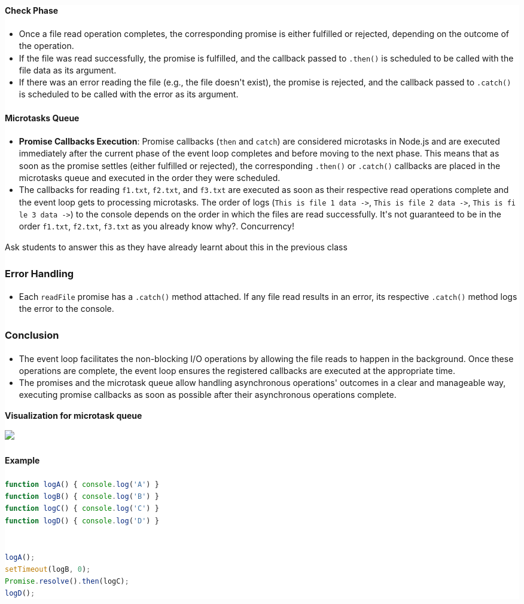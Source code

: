 #### Check Phase
- Once a file read operation completes, the corresponding promise is either fulfilled or rejected, depending on the outcome of the operation.
- If the file was read successfully, the promise is fulfilled, and the callback passed to `.then()` is scheduled to be called with the file data as its argument.
- If there was an error reading the file (e.g., the file doesn't exist), the promise is rejected, and the callback passed to `.catch()` is scheduled to be called with the error as its argument.

#### Microtasks Queue
- **Promise Callbacks Execution**: Promise callbacks (`then` and `catch`) are considered microtasks in Node.js and are executed immediately after the current phase of the event loop completes and before moving to the next phase. This means that as soon as the promise settles (either fulfilled or rejected), the corresponding `.then()` or `.catch()` callbacks are placed in the microtasks queue and executed in the order they were scheduled.
- The callbacks for reading `f1.txt`, `f2.txt`, and `f3.txt` are executed as soon as their respective read operations complete and the event loop gets to processing microtasks. The order of logs (`This is file 1 data ->`, `This is file 2 data ->`, `This is file 3 data ->`) to the console depends on the order in which the files are read successfully. It's not guaranteed to be in the order `f1.txt`, `f2.txt`, `f3.txt` as you already know why?. Concurrency!

Ask students to answer this as they have already learnt about this in the previous class

### Error Handling
- Each `readFile` promise has a `.catch()` method attached. If any file read results in an error, its respective `.catch()` method logs the error to the console.

### Conclusion
- The event loop facilitates the non-blocking I/O operations by allowing the file reads to happen in the background. Once these operations are complete, the event loop ensures the registered callbacks are executed at the appropriate time.
- The promises and the microtask queue allow handling asynchronous operations' outcomes in a clear and manageable way, executing promise callbacks as soon as possible after their asynchronous operations complete.



**Visualization for microtask queue**

![](https://hackmd.io/_uploads/SyaF_4QCh.png)


#### Example

```javascript
function logA() { console.log('A') }
function logB() { console.log('B') }
function logC() { console.log('C') }
function logD() { console.log('D') }


logA();
setTimeout(logB, 0);
Promise.resolve().then(logC);
logD();

```
